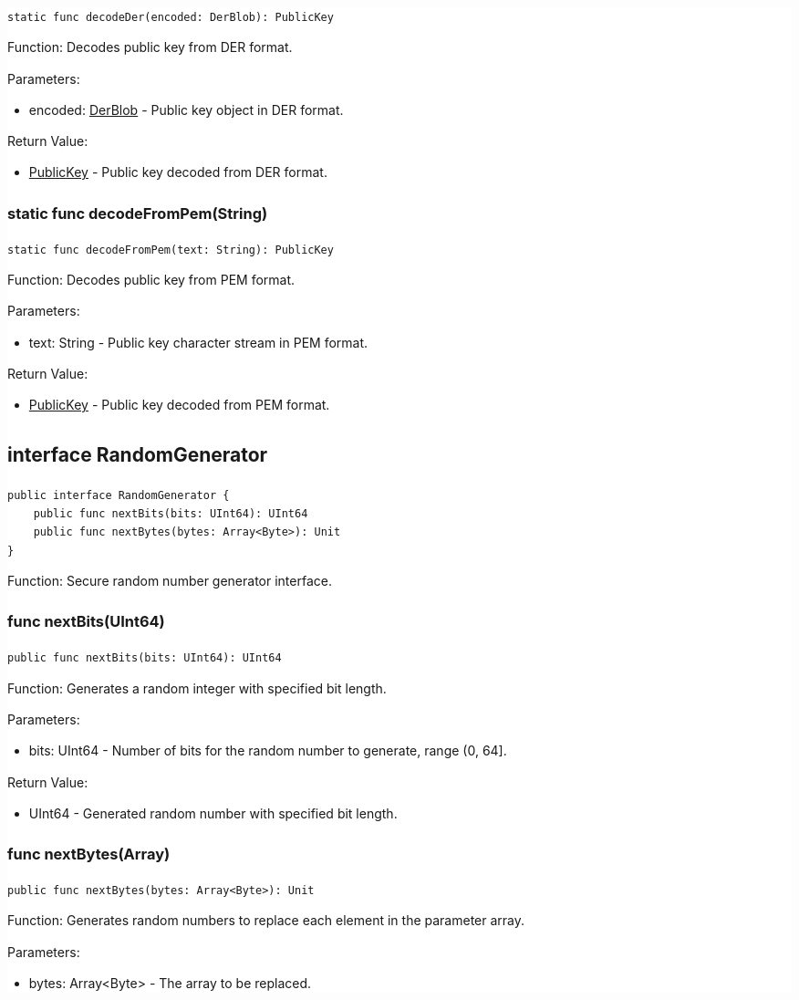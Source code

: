 ```cangjie
static func decodeDer(encoded: DerBlob): PublicKey
```

Function: Decodes public key from DER format.

Parameters:

- encoded: [DerBlob](./crypto_common_package_structs.md#struct-derblob) - Public key object in DER format.

Return Value:

- [PublicKey](#interface-publickey) - Public key decoded from DER format.

### static func decodeFromPem(String)

```cangjie
static func decodeFromPem(text: String): PublicKey
```

Function: Decodes public key from PEM format.

Parameters:

- text: String - Public key character stream in PEM format.

Return Value:

- [PublicKey](#interface-publickey) - Public key decoded from PEM format.

## interface RandomGenerator

```cangjie
public interface RandomGenerator {
    public func nextBits(bits: UInt64): UInt64
    public func nextBytes(bytes: Array<Byte>): Unit
}
```

Function: Secure random number generator interface.

### func nextBits(UInt64)

```cangjie
public func nextBits(bits: UInt64): UInt64
```

Function: Generates a random integer with specified bit length.

Parameters:

- bits: UInt64 - Number of bits for the random number to generate, range (0, 64].

Return Value:

- UInt64 - Generated random number with specified bit length.

### func nextBytes(Array<Byte>)

```cangjie
public func nextBytes(bytes: Array<Byte>): Unit
```

Function: Generates random numbers to replace each element in the parameter array.

Parameters:

- bytes: Array\<Byte> - The array to be replaced.
